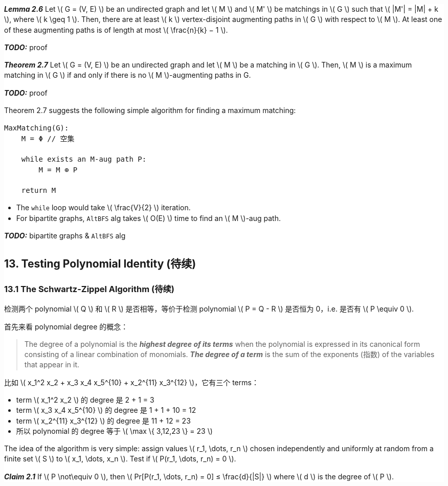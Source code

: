 _**Lemma 2.6**_ Let \\( G = (V, E) \\) be an undirected graph and let \\( M \\) and \\( M' \\) be matchings in \\( G \\) such that \\( |M'| = |M| + k \\), where \\( k \geq 1 \\). Then, there are at least \\( k \\) vertex-disjoint augmenting paths in \\( G \\) with respect to \\( M \\). At least one of these augmenting paths is of length at most \\( \frac{n}{k} − 1 \\).

_**TODO:**_ proof

_**Theorem 2.7**_ Let \\( G = (V, E) \\) be an undirected graph and let \\( M \\) be a matching in \\( G \\). Then, \\( M \\) is a maximum matching in \\( G \\) if and only if there is no \\( M \\)-augmenting paths in G.

_**TODO:**_ proof

Theorem 2.7 suggests the following simple algorithm for finding a maximum matching:

<pre class="prettyprint linenums">
MaxMatching(G):
	M = Φ // 空集
	
	while exists an M-aug path P:
		M = M &#8853; P
			
	return M
</pre>

- The `while` loop would take \\( \frac{V}{2} \\) iteration.
- For bipartite graphs, `AltBFS` alg takes \\( O(E) \\) time to find an \\( M \\)-aug path.

_**TODO:**_ bipartite graphs & `AltBFS` alg

## <a name="13-testing-polynomial-identity"></a>13. Testing Polynomial Identity (待续)

### 13.1 The Schwartz-Zippel Algorithm (待续)

检测两个 polynomial \\( Q \\) 和 \\( R \\) 是否相等，等价于检测 polynomial \\( P = Q - R \\) 是否恒为 0，i.e. 是否有 \\( P \equiv 0 \\).

首先来看 polynomial degree 的概念：

> The degree of a polynomial is the _**highest degree of its terms**_ when the polynomial is expressed in its canonical form consisting of a linear combination of monomials. _**The degree of a term**_ is the sum of the exponents (指数) of the variables that appear in it.

比如 \\( x\_1\^2 x\_2 + x\_3 x\_4 x\_5\^{10} + x\_2\^{11} x\_3\^{12} \\)，它有三个 terms：

- term \\( x\_1\^2 x\_2 \\) 的 degree 是 2 + 1 = 3
- term \\( x\_3 x\_4 x\_5\^{10} \\) 的 degree 是 1 + 1 + 10 = 12
- term \\( x\_2\^{11} x\_3\^{12} \\) 的 degree 是 11 + 12 = 23
- 所以 polynomial 的 degree 等于 \\( \max \\{ 3,12,23 \\} = 23 \\)

The idea of the algorithm is very simple: assign values \\( r\_1, \dots, r\_n \\) chosen independently and uniformly at random from a finite set \\( S \\) to \\( x\_1, \dots, x\_n \\). Test if \\( P(r\_1, \dots, r\_n) = 0 \\).

_**Claim 2.1**_ If \\( P \not\equiv 0 \\), then \\( Pr[P(r\_1, \dots, r\_n) = 0] ≤ \frac{d}{|S|} \\) where \\( d \\) is the degree of \\( P \\).


[edge_types]: https://farm2.staticflickr.com/1521/24260605262_83a3b5a6b7_o_d.png
[Prim]: https://farm2.staticflickr.com/1676/24313784510_251a0a69f3_o_d.png
[Kruskal]: https://farm2.staticflickr.com/1549/24314202720_46d5257df4_o_d.png
[Alternating_Path]: https://farm2.staticflickr.com/1698/24582419389_f2308538e0_o_d.png
[perfect_bipartite_matching]: https://farm2.staticflickr.com/1519/24963603071_125e5a9695_o_d.png
[Tutte_matrix]: https://farm2.staticflickr.com/1517/25056902185_53078b7d1e_o_d.png